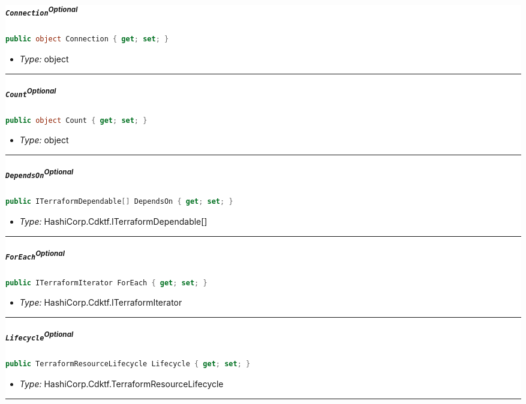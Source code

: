 
##### `Connection`<sup>Optional</sup> <a name="Connection" id="@cdktf/provider-opentelekomcloud.apigwEnvironmentVariableV2.ApigwEnvironmentVariableV2Config.property.connection"></a>

```csharp
public object Connection { get; set; }
```

- *Type:* object

---

##### `Count`<sup>Optional</sup> <a name="Count" id="@cdktf/provider-opentelekomcloud.apigwEnvironmentVariableV2.ApigwEnvironmentVariableV2Config.property.count"></a>

```csharp
public object Count { get; set; }
```

- *Type:* object

---

##### `DependsOn`<sup>Optional</sup> <a name="DependsOn" id="@cdktf/provider-opentelekomcloud.apigwEnvironmentVariableV2.ApigwEnvironmentVariableV2Config.property.dependsOn"></a>

```csharp
public ITerraformDependable[] DependsOn { get; set; }
```

- *Type:* HashiCorp.Cdktf.ITerraformDependable[]

---

##### `ForEach`<sup>Optional</sup> <a name="ForEach" id="@cdktf/provider-opentelekomcloud.apigwEnvironmentVariableV2.ApigwEnvironmentVariableV2Config.property.forEach"></a>

```csharp
public ITerraformIterator ForEach { get; set; }
```

- *Type:* HashiCorp.Cdktf.ITerraformIterator

---

##### `Lifecycle`<sup>Optional</sup> <a name="Lifecycle" id="@cdktf/provider-opentelekomcloud.apigwEnvironmentVariableV2.ApigwEnvironmentVariableV2Config.property.lifecycle"></a>

```csharp
public TerraformResourceLifecycle Lifecycle { get; set; }
```

- *Type:* HashiCorp.Cdktf.TerraformResourceLifecycle

---